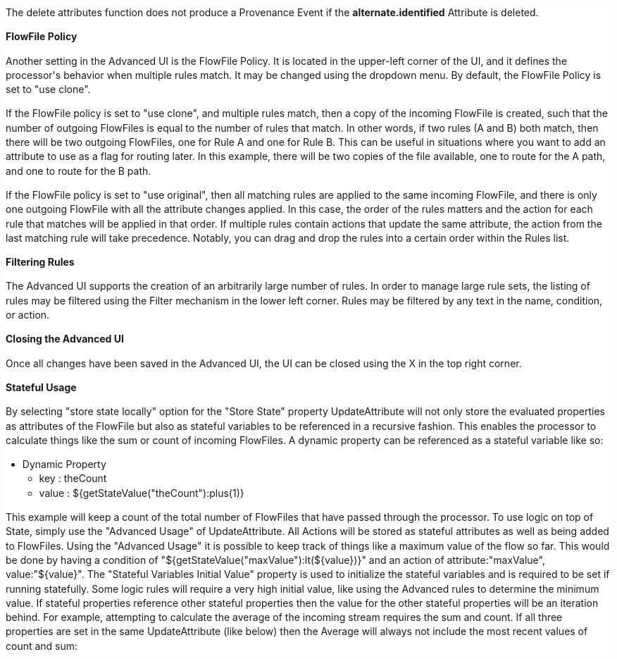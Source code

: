 The delete attributes function does not produce a Provenance Event if the **alternate.identified** Attribute is deleted.

**FlowFile Policy**

Another setting in the Advanced UI is the FlowFile Policy. It is located in the upper-left corner of the UI, and it defines the processor's behavior when multiple rules match. It may be changed using the dropdown menu. By default, the FlowFile Policy is set to "use clone".

If the FlowFile policy is set to "use clone", and multiple rules match, then a copy of the incoming FlowFile is created, such that the number of outgoing FlowFiles is equal to the number of rules that match. In other words, if two rules (A and B) both match, then there will be two outgoing FlowFiles, one for Rule A and one for Rule B. This can be useful in situations where you want to add an attribute to use as a flag for routing later. In this example, there will be two copies of the file available, one to route for the A path, and one to route for the B path.

If the FlowFile policy is set to "use original", then all matching rules are applied to the same incoming FlowFile, and there is only one outgoing FlowFile with all the attribute changes applied. In this case, the order of the rules matters and the action for each rule that matches will be applied in that order. If multiple rules contain actions that update the same attribute, the action from the last matching rule will take precedence. Notably, you can drag and drop the rules into a certain order within the Rules list.

**Filtering Rules**

The Advanced UI supports the creation of an arbitrarily large number of rules. In order to manage large rule sets, the listing of rules may be filtered using the Filter mechanism in the lower left corner. Rules may be filtered by any text in the name, condition, or action.

**Closing the Advanced UI**

Once all changes have been saved in the Advanced UI, the UI can be closed using the X in the top right corner.

**Stateful Usage**

By selecting "store state locally" option for the "Store State" property UpdateAttribute will not only store the evaluated properties as attributes of the FlowFile but also as stateful variables to be referenced in a recursive fashion. This enables the processor to calculate things like the sum or count of incoming FlowFiles. A dynamic property can be referenced as a stateful variable like so:

- Dynamic Property
  - key : theCount
  - value : ${getStateValue("theCount"):plus(1)}

This example will keep a count of the total number of FlowFiles that have passed through the processor. To use logic on top of State, simply use the "Advanced Usage" of UpdateAttribute. All Actions will be stored as stateful attributes as well as being added to FlowFiles. Using the "Advanced Usage" it is possible to keep track of things like a maximum value of the flow so far. This would be done by having a condition of "${getStateValue("maxValue"):lt(${value})}" and an action of attribute:"maxValue", value:"${value}". The "Stateful Variables Initial Value" property is used to initialize the stateful variables and is required to be set if running statefully. Some logic rules will require a very high initial value, like using the Advanced rules to determine the minimum value. If stateful properties reference other stateful properties then the value for the other stateful properties will be an iteration behind. For example, attempting to calculate the average of the incoming stream requires the sum and count. If all three properties are set in the same UpdateAttribute (like below) then the Average will always not include the most recent values of count and sum:
